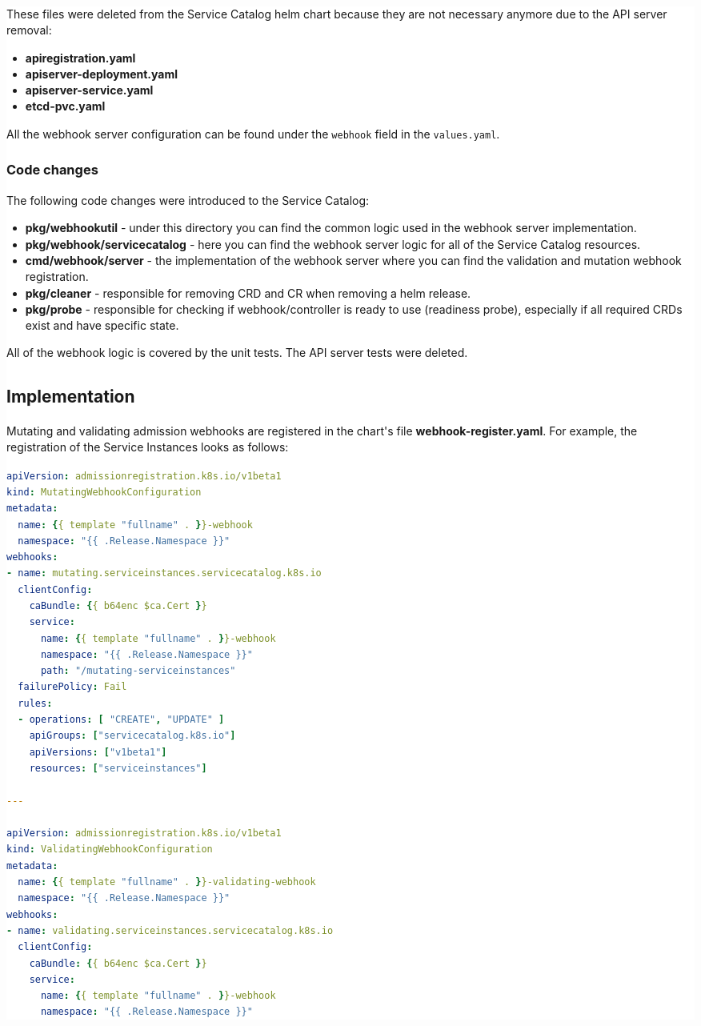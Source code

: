 These files were deleted from the Service Catalog helm chart because they are not necessary anymore due to the API server removal:

- **apiregistration.yaml**
- **apiserver-deployment.yaml**
- **apiserver-service.yaml**
- **etcd-pvc.yaml**

All the webhook server configuration can be found under the `webhook` field in the `values.yaml`.

### Code changes

The following code changes were introduced to the Service Catalog:

- **pkg/webhookutil** - under this directory you can find the common logic used in the webhook server implementation.
- **pkg/webhook/servicecatalog** - here you can find the webhook server logic for all of the Service Catalog resources.
- **cmd/webhook/server** - the implementation of the webhook server where you can find the validation and mutation webhook registration.
- **pkg/cleaner** - responsible for removing CRD and CR when removing a helm release.
- **pkg/probe** - responsible for checking if webhook/controller is ready to use (readiness probe), especially if all required CRDs exist and have specific state.

All of the webhook logic is covered by the unit tests. The API server tests were deleted.

## Implementation

Mutating and validating admission webhooks are registered in the chart's file **webhook-register.yaml**. For example, the registration of the Service Instances looks as follows:

```yaml
apiVersion: admissionregistration.k8s.io/v1beta1
kind: MutatingWebhookConfiguration
metadata:
  name: {{ template "fullname" . }}-webhook
  namespace: "{{ .Release.Namespace }}"
webhooks:
- name: mutating.serviceinstances.servicecatalog.k8s.io
  clientConfig:
    caBundle: {{ b64enc $ca.Cert }}
    service:
      name: {{ template "fullname" . }}-webhook
      namespace: "{{ .Release.Namespace }}"
      path: "/mutating-serviceinstances"
  failurePolicy: Fail
  rules:
  - operations: [ "CREATE", "UPDATE" ]
    apiGroups: ["servicecatalog.k8s.io"]
    apiVersions: ["v1beta1"]
    resources: ["serviceinstances"]

---

apiVersion: admissionregistration.k8s.io/v1beta1
kind: ValidatingWebhookConfiguration
metadata:
  name: {{ template "fullname" . }}-validating-webhook
  namespace: "{{ .Release.Namespace }}"
webhooks:
- name: validating.serviceinstances.servicecatalog.k8s.io
  clientConfig:
    caBundle: {{ b64enc $ca.Cert }}
    service:
      name: {{ template "fullname" . }}-webhook
      namespace: "{{ .Release.Namespace }}"
```